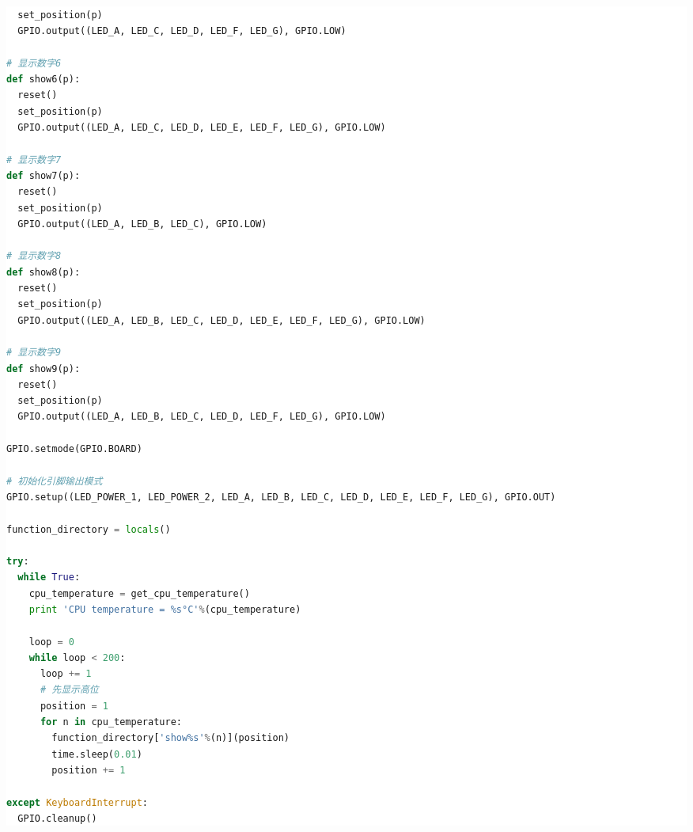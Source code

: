 ```python
  set_position(p)
  GPIO.output((LED_A, LED_C, LED_D, LED_F, LED_G), GPIO.LOW)

# 显示数字6
def show6(p):
  reset()
  set_position(p)
  GPIO.output((LED_A, LED_C, LED_D, LED_E, LED_F, LED_G), GPIO.LOW)

# 显示数字7
def show7(p):
  reset()
  set_position(p)
  GPIO.output((LED_A, LED_B, LED_C), GPIO.LOW)

# 显示数字8
def show8(p):
  reset()
  set_position(p)
  GPIO.output((LED_A, LED_B, LED_C, LED_D, LED_E, LED_F, LED_G), GPIO.LOW)

# 显示数字9
def show9(p):
  reset()
  set_position(p)
  GPIO.output((LED_A, LED_B, LED_C, LED_D, LED_F, LED_G), GPIO.LOW)

GPIO.setmode(GPIO.BOARD)

# 初始化引脚输出模式
GPIO.setup((LED_POWER_1, LED_POWER_2, LED_A, LED_B, LED_C, LED_D, LED_E, LED_F, LED_G), GPIO.OUT)

function_directory = locals()

try:
  while True:
    cpu_temperature = get_cpu_temperature()
    print 'CPU temperature = %s°C'%(cpu_temperature)

    loop = 0
    while loop < 200:
      loop += 1
      # 先显示高位
      position = 1
      for n in cpu_temperature:
        function_directory['show%s'%(n)](position)
        time.sleep(0.01)
        position += 1

except KeyboardInterrupt:
  GPIO.cleanup()
```
